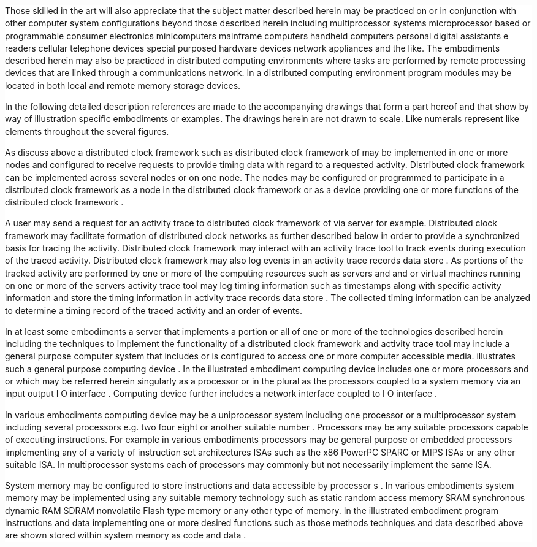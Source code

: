 Those skilled in the art will also appreciate that the subject matter described herein may be practiced on or in conjunction with other computer system configurations beyond those described herein including multiprocessor systems microprocessor based or programmable consumer electronics minicomputers mainframe computers handheld computers personal digital assistants e readers cellular telephone devices special purposed hardware devices network appliances and the like. The embodiments described herein may also be practiced in distributed computing environments where tasks are performed by remote processing devices that are linked through a communications network. In a distributed computing environment program modules may be located in both local and remote memory storage devices.

In the following detailed description references are made to the accompanying drawings that form a part hereof and that show by way of illustration specific embodiments or examples. The drawings herein are not drawn to scale. Like numerals represent like elements throughout the several figures.

As discuss above a distributed clock framework such as distributed clock framework of may be implemented in one or more nodes and configured to receive requests to provide timing data with regard to a requested activity. Distributed clock framework can be implemented across several nodes or on one node. The nodes may be configured or programmed to participate in a distributed clock framework as a node in the distributed clock framework or as a device providing one or more functions of the distributed clock framework .

A user may send a request for an activity trace to distributed clock framework of via server for example. Distributed clock framework may facilitate formation of distributed clock networks as further described below in order to provide a synchronized basis for tracing the activity. Distributed clock framework may interact with an activity trace tool to track events during execution of the traced activity. Distributed clock framework may also log events in an activity trace records data store . As portions of the tracked activity are performed by one or more of the computing resources such as servers and and or virtual machines running on one or more of the servers activity trace tool may log timing information such as timestamps along with specific activity information and store the timing information in activity trace records data store . The collected timing information can be analyzed to determine a timing record of the traced activity and an order of events.

In at least some embodiments a server that implements a portion or all of one or more of the technologies described herein including the techniques to implement the functionality of a distributed clock framework and activity trace tool may include a general purpose computer system that includes or is configured to access one or more computer accessible media. illustrates such a general purpose computing device . In the illustrated embodiment computing device includes one or more processors and or which may be referred herein singularly as a processor or in the plural as the processors coupled to a system memory via an input output I O interface . Computing device further includes a network interface coupled to I O interface .

In various embodiments computing device may be a uniprocessor system including one processor or a multiprocessor system including several processors e.g. two four eight or another suitable number . Processors may be any suitable processors capable of executing instructions. For example in various embodiments processors may be general purpose or embedded processors implementing any of a variety of instruction set architectures ISAs such as the x86 PowerPC SPARC or MIPS ISAs or any other suitable ISA. In multiprocessor systems each of processors may commonly but not necessarily implement the same ISA.

System memory may be configured to store instructions and data accessible by processor s . In various embodiments system memory may be implemented using any suitable memory technology such as static random access memory SRAM synchronous dynamic RAM SDRAM nonvolatile Flash type memory or any other type of memory. In the illustrated embodiment program instructions and data implementing one or more desired functions such as those methods techniques and data described above are shown stored within system memory as code and data .
